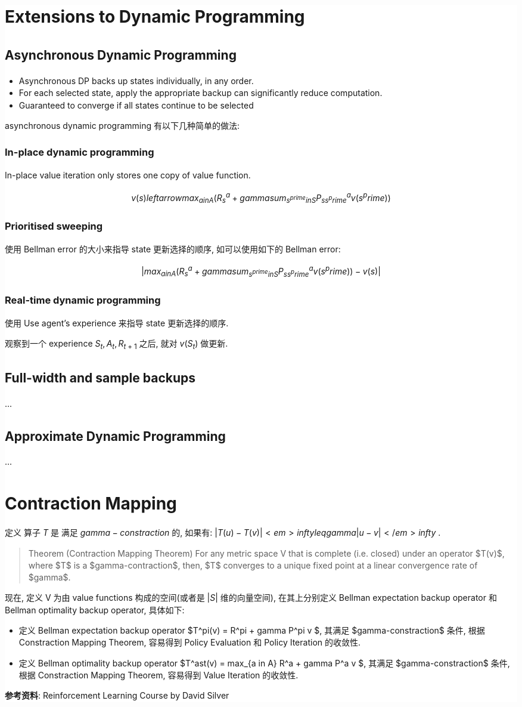 <h1>Extensions to Dynamic Programming</h1>

<h2>Asynchronous Dynamic Programming</h2>

<ul>
<li>Asynchronous DP backs up states individually, in any order.</li>
<li>For each selected state, apply the appropriate backup can significantly reduce computation.</li>
<li>Guaranteed to converge if all states continue to be selected</li>
</ul>

asynchronous dynamic programming 有以下几种简单的做法:

<h3>In-place dynamic programming</h3>

In-place value iteration only stores one copy of value function.

$$v(s) leftarrow max_{a in A} (R_s^a + gamma sum_{s^{prime} in S} P_{ss^prime}^a v(s^prime)) $$

<h3>Prioritised sweeping</h3>

使用 Bellman error 的大小来指导 state 更新选择的顺序, 如可以使用如下的 Bellman error:

$$|max_{a in A} (R_s^a + gamma sum_{s^{prime} in S} P_{ss^prime}^a v(s^prime)) -v(s)|$$

<h3>Real-time dynamic programming</h3>

使用 Use agent’s experience 来指导 state 更新选择的顺序.

观察到一个 experience $S_t, A_t, R_{t+1}$ 之后, 就对 $v(S_t)$ 做更新.

<h2>Full-width and sample backups</h2>

...

<h2>Approximate Dynamic Programming</h2>

...

<h1>Contraction Mapping</h1>

定义 算子 $T$ 是 满足 $gamma-constraction$ 的, 如果有: $|T(u) - T(v)|<em>{infty } leq gamma |u-v|</em>{infty}$ .

<blockquote>
  Theorem (Contraction Mapping Theorem)
  For any metric space V that is complete (i.e. closed) under an operator $T(v)$, where $T$ is a $gamma-contraction$,
  then, $T$ converges to a unique fixed point at a linear convergence rate of $gamma$.
</blockquote>

现在, 定义 V 为由 value functions 构成的空间(或者是 $|S|$ 维的向量空间), 在其上分别定义 Bellman expectation backup operator 和 Bellman optimality backup operator, 具体如下:

<ul>
<li>定义 Bellman expectation backup operator $T^pi(v) = R^pi + gamma P^pi v $, 其满足 $gamma-constraction$ 条件, 根据 Constraction Mapping Theorem, 容易得到 Policy Evaluation 和 Policy Iteration 的收敛性.</p></li>
<li><p>定义 Bellman optimality backup operator $T^ast(v) = max_{a in A} R^a + gamma P^a v $, 其满足 $gamma-constraction$ 条件, 根据 Constraction Mapping Theorem, 容易得到 Value Iteration 的收敛性.</p></li>
</ul>

<p><strong>参考资料</strong>: Reinforcement Learning Course by David Silver